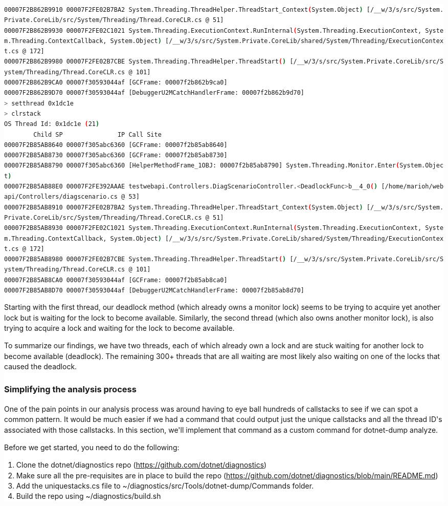 ```bash
00007F2B862B9910 00007F2FE02B7BA2 System.Threading.ThreadHelper.ThreadStart_Context(System.Object) [/__w/3/s/src/System.Private.CoreLib/src/System/Threading/Thread.CoreCLR.cs @ 51]
00007F2B862B9930 00007F2FE02C1021 System.Threading.ExecutionContext.RunInternal(System.Threading.ExecutionContext, System.Threading.ContextCallback, System.Object) [/__w/3/s/src/System.Private.CoreLib/shared/System/Threading/ExecutionContext.cs @ 172]
00007F2B862B9980 00007F2FE02B7CBE System.Threading.ThreadHelper.ThreadStart() [/__w/3/s/src/System.Private.CoreLib/src/System/Threading/Thread.CoreCLR.cs @ 101]
00007F2B862B9CA0 00007f30593044af [GCFrame: 00007f2b862b9ca0]
00007F2B862B9D70 00007f30593044af [DebuggerU2MCatchHandlerFrame: 00007f2b862b9d70]
> setthread 0x1dc1e
> clrstack
OS Thread Id: 0x1dc1e (21)
        Child SP               IP Call Site
00007F2B85AB8640 00007f305abc6360 [GCFrame: 00007f2b85ab8640]
00007F2B85AB8730 00007f305abc6360 [GCFrame: 00007f2b85ab8730]
00007F2B85AB8790 00007f305abc6360 [HelperMethodFrame_1OBJ: 00007f2b85ab8790] System.Threading.Monitor.Enter(System.Object)
00007F2B85AB88E0 00007F2FE392AAAE testwebapi.Controllers.DiagScenarioController.<DeadlockFunc>b__4_0() [/home/marioh/webapi/Controllers/diagscenario.cs @ 53]
00007F2B85AB8910 00007F2FE02B7BA2 System.Threading.ThreadHelper.ThreadStart_Context(System.Object) [/__w/3/s/src/System.Private.CoreLib/src/System/Threading/Thread.CoreCLR.cs @ 51]
00007F2B85AB8930 00007F2FE02C1021 System.Threading.ExecutionContext.RunInternal(System.Threading.ExecutionContext, System.Threading.ContextCallback, System.Object) [/__w/3/s/src/System.Private.CoreLib/shared/System/Threading/ExecutionContext.cs @ 172]
00007F2B85AB8980 00007F2FE02B7CBE System.Threading.ThreadHelper.ThreadStart() [/__w/3/s/src/System.Private.CoreLib/src/System/Threading/Thread.CoreCLR.cs @ 101]
00007F2B85AB8CA0 00007f30593044af [GCFrame: 00007f2b85ab8ca0]
00007F2B85AB8D70 00007f30593044af [DebuggerU2MCatchHandlerFrame: 00007f2b85ab8d70]

```

Starting with the first thread, our deadlock method (which already owns a monitor lock) seems to be trying to acquire yet another lock but is waiting for the lock to become available. Similarly, the second thread (which also owns another monitor lock), is also trying to acquire a lock and waiting for the lock to become available. 

To summarize our findings, we have two threads, each of which already own a lock and are stuck waiting for another lock to become available (deadlock). The remaining 300+ threads that are all waiting are most likely also waiting on one of the locks that caused the deadlock. 



### Simplifying the analysis process

One of the pain points in our analysis process was around having to eye ball hundreds of callstacks to see if we can spot a common pattern. It would be much easier if we had a command that could output just the unique callstacks and all the thread ID's associated with those callstacks. In this section, we'll implement that command as a custom command for dotnet-dump analyze. 

Before we get started, you need to do the following:

1. Clone the dotnet/diagnostics repo (https://github.com/dotnet/diagnostics)
2. Make sure all the pre-requisites are in place to build the repo (https://github.com/dotnet/diagnostics/blob/main/README.md)
3. Add the uniquestacks.cs file to ~/diagnostics/src/Tools/dotnet-dump/Commands folder.
4. Build the repo using ~/diagnostics/build.sh 
